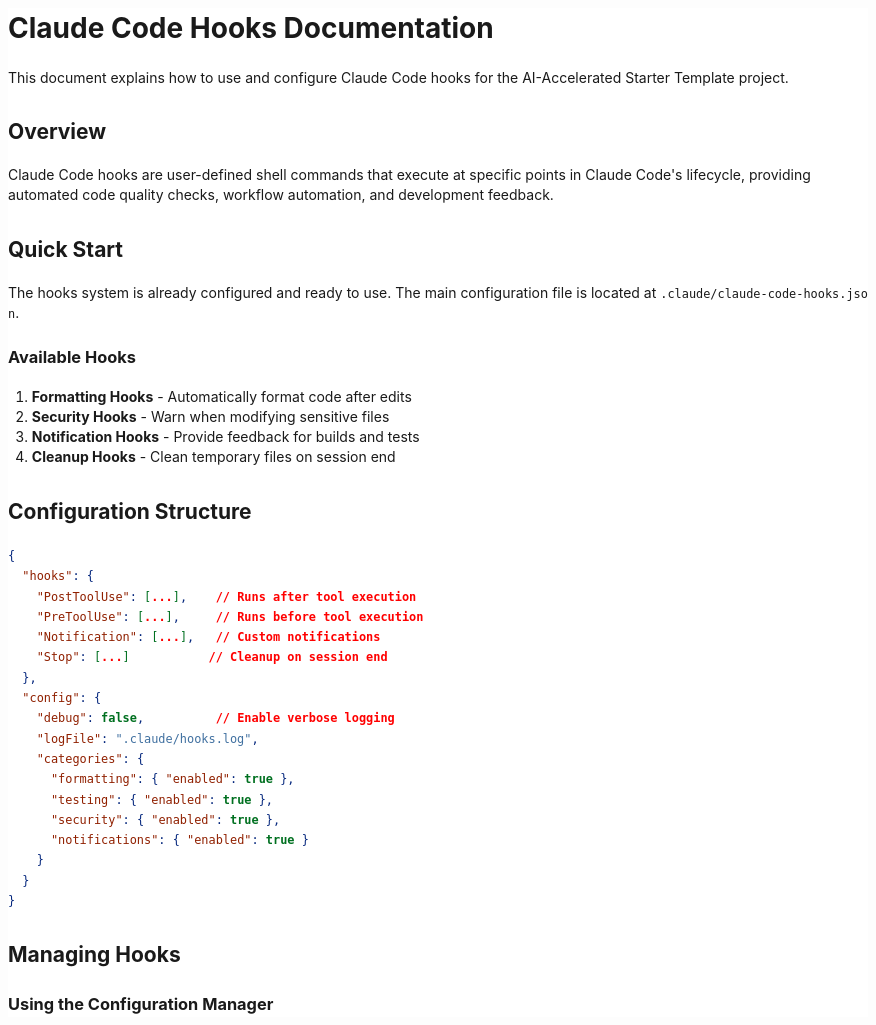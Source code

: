 # Claude Code Hooks Documentation

This document explains how to use and configure Claude Code hooks for the AI-Accelerated Starter Template project.

## Overview

Claude Code hooks are user-defined shell commands that execute at specific points in Claude Code's lifecycle, providing automated code quality checks, workflow automation, and development feedback.

## Quick Start

The hooks system is already configured and ready to use. The main configuration file is located at `.claude/claude-code-hooks.json`.

### Available Hooks

1. **Formatting Hooks** - Automatically format code after edits
2. **Security Hooks** - Warn when modifying sensitive files
3. **Notification Hooks** - Provide feedback for builds and tests
4. **Cleanup Hooks** - Clean temporary files on session end

## Configuration Structure

```json
{
  "hooks": {
    "PostToolUse": [...],    // Runs after tool execution
    "PreToolUse": [...],     // Runs before tool execution
    "Notification": [...],   // Custom notifications
    "Stop": [...]           // Cleanup on session end
  },
  "config": {
    "debug": false,          // Enable verbose logging
    "logFile": ".claude/hooks.log",
    "categories": {
      "formatting": { "enabled": true },
      "testing": { "enabled": true },
      "security": { "enabled": true },
      "notifications": { "enabled": true }
    }
  }
}
```

## Managing Hooks

### Using the Configuration Manager
